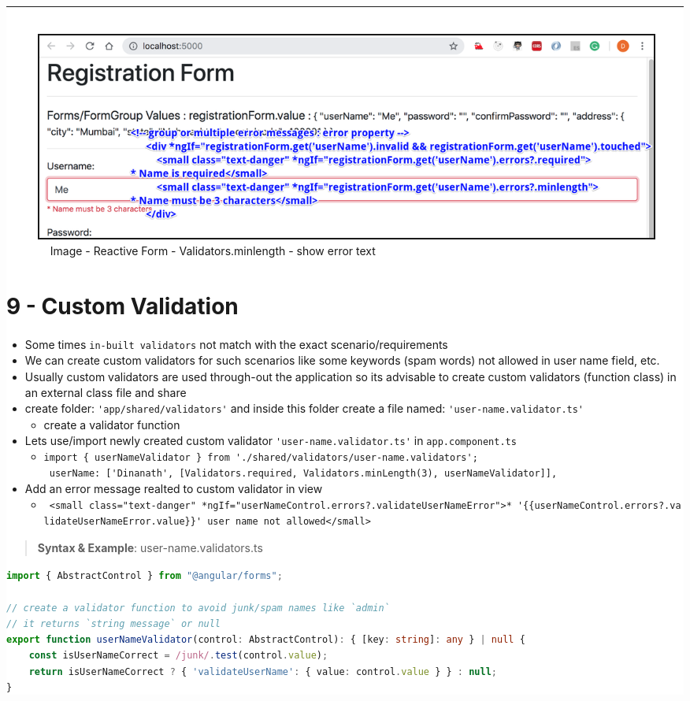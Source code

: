 <hr/>

<p>
  <figure>
    &nbsp;&nbsp;&nbsp; <img src="./_images-angular-forms-reactivemodeldriven/08-01-04-validators-minlength-error.png" alt="Reactive Form - Validators.minlength - show error text" title="Reactive Form - Validators.minlength - show error text" width="1000" border="2" />
    <figcaption>&nbsp;&nbsp;&nbsp; Image - Reactive Form - Validators.minlength - show error text</figcaption>
  </figure>
</p>

9 - Custom Validation
=====================
- Some times `in-built validators` not match with the exact scenario/requirements
- We can create custom validators for such scenarios like some keywords (spam words) not allowed in user name field, etc.
- Usually custom validators are used through-out the application so its advisable to create custom validators (function class) in an external class file and share
- create folder: `'app/shared/validators'` and inside this folder create a file named: `'user-name.validator.ts'`
  - create a validator function
- Lets use/import newly created custom validator `'user-name.validator.ts'` in `app.component.ts`
  - `import { userNameValidator } from './shared/validators/user-name.validators';` <br/>
    ` userName: ['Dinanath', [Validators.required, Validators.minLength(3), userNameValidator]],`
- Add an error message realted to custom validator in view 
    - ` <small class="text-danger" *ngIf="userNameControl.errors?.validateUserNameError">* '{{userNameControl.errors?.validateUserNameError.value}}' user name not allowed</small>`

> **Syntax & Example**: user-name.validators.ts
```typescript
import { AbstractControl } from "@angular/forms";

// create a validator function to avoid junk/spam names like `admin`
// it returns `string message` or null
export function userNameValidator(control: AbstractControl): { [key: string]: any } | null {
    const isUserNameCorrect = /junk/.test(control.value);
    return isUserNameCorrect ? { 'validateUserName': { value: control.value } } : null;
}
```
